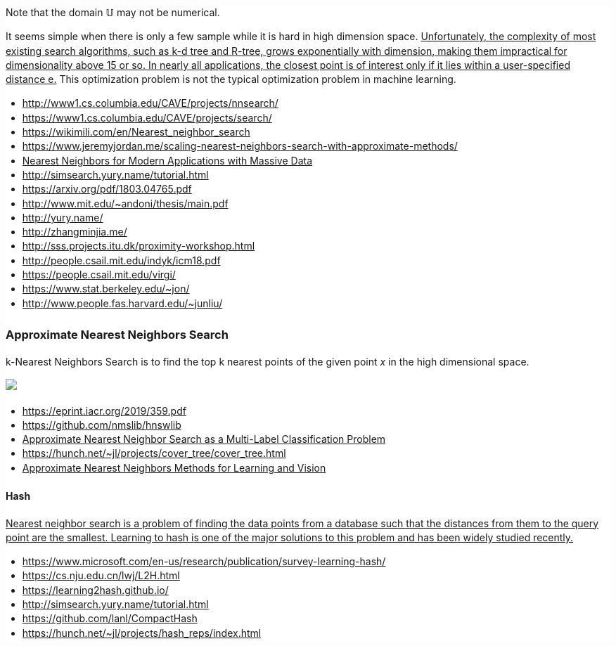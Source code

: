 Note that the domain $\mathbb U$ may not be numerical.

It seems simple when there is only a few sample while it is hard in high dimension space.
[Unfortunately, the complexity of most existing search algorithms, such as k-d tree and R-tree, grows exponentially with dimension, making them impractical for dimensionality above 15 or so. In nearly all applications, the closest point is of interest only if it lies within a user-specified distance e.](https://www1.cs.columbia.edu/CAVE/projects/search/)
This optimization problem is not the typical optimization problem in machine learning.


- http://www1.cs.columbia.edu/CAVE/projects/nnsearch/
- https://www1.cs.columbia.edu/CAVE/projects/search/
- https://wikimili.com/en/Nearest_neighbor_search
- https://www.jeremyjordan.me/scaling-nearest-neighbors-search-with-approximate-methods/
- [Nearest Neighbors for Modern Applications with Massive Data](https://nn2017.mit.edu/)
- http://simsearch.yury.name/tutorial.html
- https://arxiv.org/pdf/1803.04765.pdf
- http://www.mit.edu/~andoni/thesis/main.pdf
- http://yury.name/
- http://zhangminjia.me/
- http://sss.projects.itu.dk/proximity-workshop.html
- http://people.csail.mit.edu/indyk/icm18.pdf
- https://people.csail.mit.edu/virgi/
- https://www.stat.berkeley.edu/~jon/
- http://www.people.fas.harvard.edu/~junliu/

### Approximate Nearest Neighbors Search

k-Nearest Neighbors Search is to find the top k nearest points of the given point $x$ in the high dimensional space.

<img src="https://www1.cs.columbia.edu/CAVE/projects/nnsearch/images/nn.png" width="80%"/>

- https://eprint.iacr.org/2019/359.pdf
- https://github.com/nmslib/hnswlib
- [Approximate Nearest Neighbor Search as a Multi-Label Classification Problem](https://arxiv.org/abs/1910.08322)
- https://hunch.net/~jl/projects/cover_tree/cover_tree.html
- [Approximate Nearest Neighbors Methods for Learning and Vision](http://groups.csail.mit.edu/vision/vip/nips03ann/description/)


#### Hash


[Nearest neighbor search is a problem of finding the data points from a database such that the distances from them to the query point are the smallest. Learning to hash is one of the major solutions to this problem and has been widely studied recently. ](https://www.microsoft.com/en-us/research/publication/survey-learning-hash/)

- https://www.microsoft.com/en-us/research/publication/survey-learning-hash/
- https://cs.nju.edu.cn/lwj/L2H.html
- https://learning2hash.github.io/
- http://simsearch.yury.name/tutorial.html
- https://github.com/lanl/CompactHash
- https://hunch.net/~jl/projects/hash_reps/index.html
